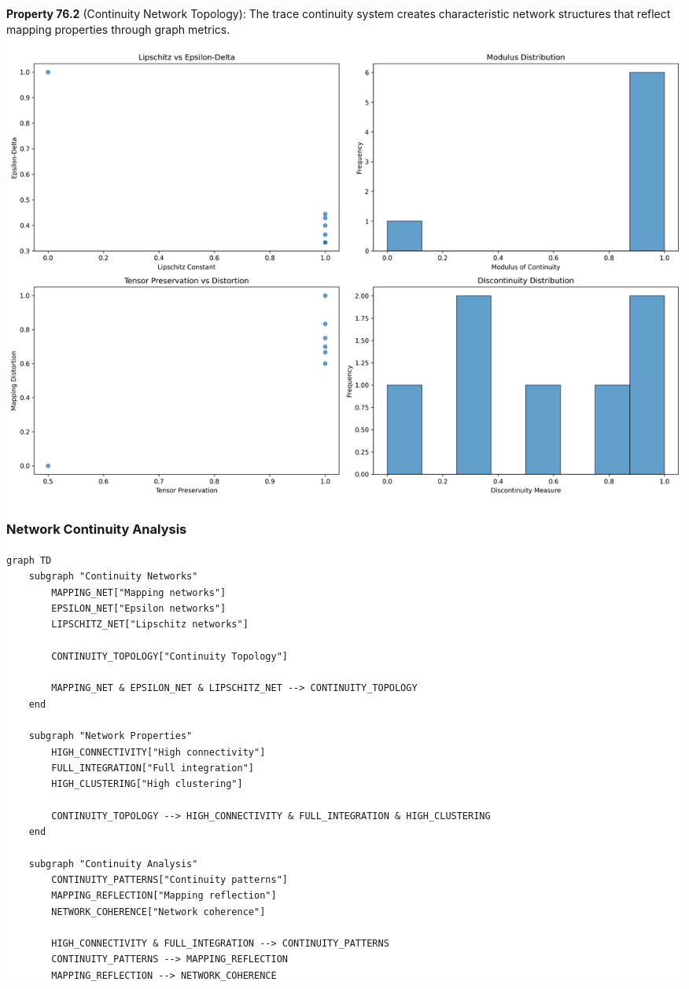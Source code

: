 **Property 76.2** (Continuity Network Topology): The trace continuity system creates characteristic network structures that reflect mapping properties through graph metrics.

![Continuity Properties](chapter-076-collapse-continuity-properties.png)

### Network Continuity Analysis

```mermaid
graph TD
    subgraph "Continuity Networks"
        MAPPING_NET["Mapping networks"]
        EPSILON_NET["Epsilon networks"]
        LIPSCHITZ_NET["Lipschitz networks"]
        
        CONTINUITY_TOPOLOGY["Continuity Topology"]
        
        MAPPING_NET & EPSILON_NET & LIPSCHITZ_NET --> CONTINUITY_TOPOLOGY
    end
    
    subgraph "Network Properties"
        HIGH_CONNECTIVITY["High connectivity"]
        FULL_INTEGRATION["Full integration"]
        HIGH_CLUSTERING["High clustering"]
        
        CONTINUITY_TOPOLOGY --> HIGH_CONNECTIVITY & FULL_INTEGRATION & HIGH_CLUSTERING
    end
    
    subgraph "Continuity Analysis"
        CONTINUITY_PATTERNS["Continuity patterns"]
        MAPPING_REFLECTION["Mapping reflection"]
        NETWORK_COHERENCE["Network coherence"]
        
        HIGH_CONNECTIVITY & FULL_INTEGRATION --> CONTINUITY_PATTERNS
        CONTINUITY_PATTERNS --> MAPPING_REFLECTION
        MAPPING_REFLECTION --> NETWORK_COHERENCE
```